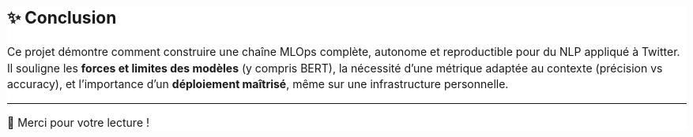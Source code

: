 
## ✨ Conclusion

Ce projet démontre comment construire une chaîne MLOps complète, autonome et reproductible pour du NLP appliqué à Twitter.  
Il souligne les **forces et limites des modèles** (y compris BERT), la nécessité d’une métrique adaptée au contexte (précision vs accuracy), et l’importance d’un **déploiement maîtrisé**, même sur une infrastructure personnelle.

---

💬 Merci pour votre lecture !
